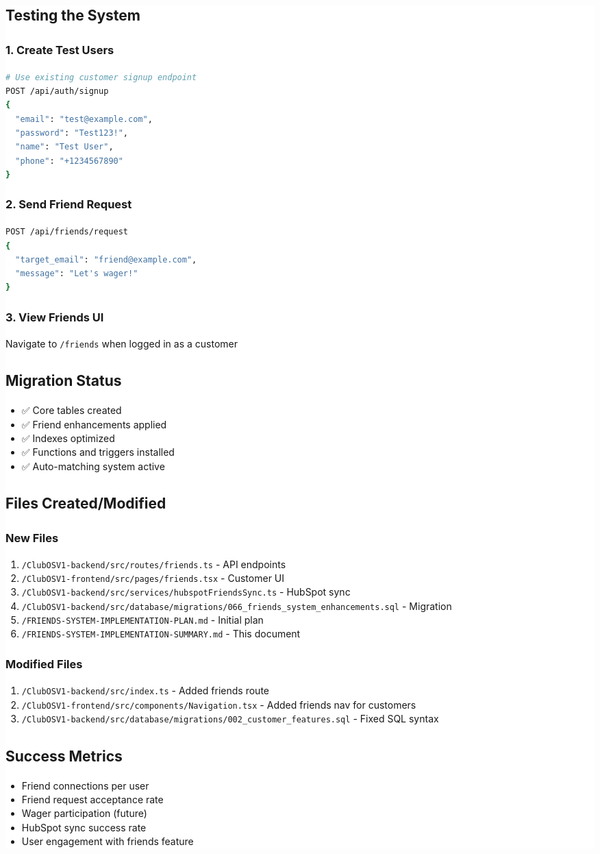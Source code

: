 ## Testing the System

### 1. Create Test Users
```bash
# Use existing customer signup endpoint
POST /api/auth/signup
{
  "email": "test@example.com",
  "password": "Test123!",
  "name": "Test User",
  "phone": "+1234567890"
}
```

### 2. Send Friend Request
```bash
POST /api/friends/request
{
  "target_email": "friend@example.com",
  "message": "Let's wager!"
}
```

### 3. View Friends UI
Navigate to `/friends` when logged in as a customer

## Migration Status
- ✅ Core tables created
- ✅ Friend enhancements applied
- ✅ Indexes optimized
- ✅ Functions and triggers installed
- ✅ Auto-matching system active

## Files Created/Modified

### New Files
1. `/ClubOSV1-backend/src/routes/friends.ts` - API endpoints
2. `/ClubOSV1-frontend/src/pages/friends.tsx` - Customer UI
3. `/ClubOSV1-backend/src/services/hubspotFriendsSync.ts` - HubSpot sync
4. `/ClubOSV1-backend/src/database/migrations/066_friends_system_enhancements.sql` - Migration
5. `/FRIENDS-SYSTEM-IMPLEMENTATION-PLAN.md` - Initial plan
6. `/FRIENDS-SYSTEM-IMPLEMENTATION-SUMMARY.md` - This document

### Modified Files
1. `/ClubOSV1-backend/src/index.ts` - Added friends route
2. `/ClubOSV1-frontend/src/components/Navigation.tsx` - Added friends nav for customers
3. `/ClubOSV1-backend/src/database/migrations/002_customer_features.sql` - Fixed SQL syntax

## Success Metrics
- Friend connections per user
- Friend request acceptance rate
- Wager participation (future)
- HubSpot sync success rate
- User engagement with friends feature
